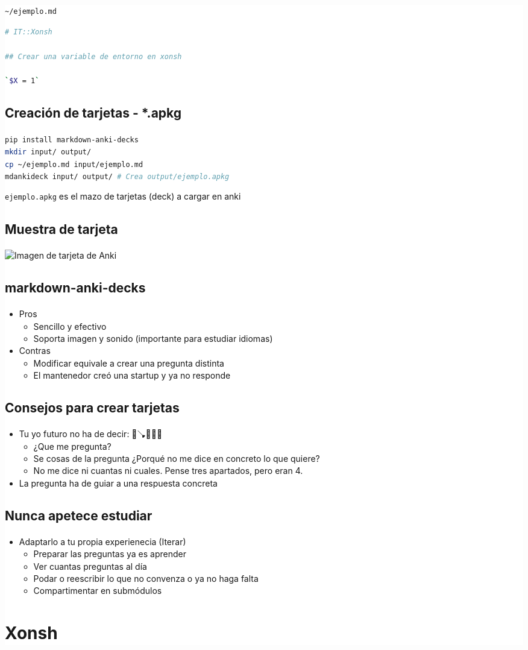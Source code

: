 `~/ejemplo.md`
``` sh
# IT::Xonsh

## Crear una variable de entorno en xonsh

`$X = 1`
```

## Creación de tarjetas - *.apkg

``` sh
pip install markdown-anki-decks
mkdir input/ output/
cp ~/ejemplo.md input/ejemplo.md
mdankideck input/ output/ # Crea output/ejemplo.apkg
```

`ejemplo.apkg` es el mazo de tarjetas (deck) a cargar en anki

## Muestra de tarjeta

![Imagen de tarjeta de Anki](media/anki.jpg)

## markdown-anki-decks

- Pros
  - Sencillo y efectivo
  - Soporta imagen y sonido (importante para estudiar idiomas)
- Contras
  - Modificar equivale a crear una pregunta distinta
  - El mantenedor creó una startup y ya no responde

## Consejos para crear tarjetas

- Tu yo futuro no ha de decir: 🚽🪠💩💥🤬
  - ¿Que me pregunta?
  - Se cosas de la pregunta ¿Porqué no me dice en concreto lo que quiere?
  - No me dice ni cuantas ni cuales. Pense tres apartados, pero eran 4.
- La pregunta ha de guiar a una respuesta concreta

## Nunca apetece estudiar

- Adaptarlo a tu propia experienecia (Iterar)
  - Preparar las preguntas ya es aprender
  - Ver cuantas preguntas al día
  - Podar o reescribir lo que no convenza o ya no haga falta
  - Compartimentar en submódulos

# Xonsh

